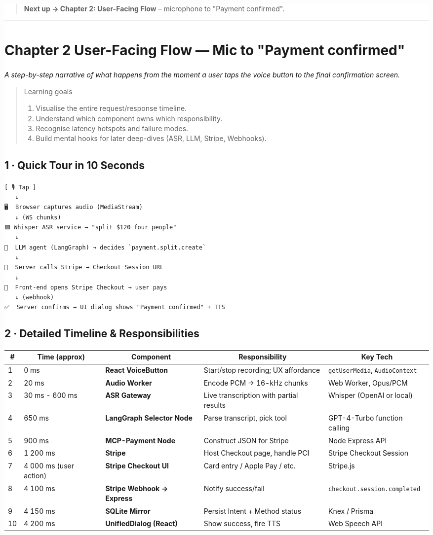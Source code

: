 > **Next up → Chapter 2: User-Facing Flow** – microphone to "Payment confirmed". 

---

# Chapter 2  User-Facing Flow — Mic to "Payment confirmed"
*A step-by-step narrative of what happens from the moment a user taps the voice button to the final confirmation screen.*

> Learning goals
> 1. Visualise the entire request/response timeline.  
> 2. Understand which component owns which responsibility.  
> 3. Recognise latency hotspots and failure modes.  
> 4. Build mental hooks for later deep-dives (ASR, LLM, Stripe, Webhooks).

## 1 · Quick Tour in 10 Seconds
```
[ 🎙️ Tap ]
   ↓
🖥️  Browser captures audio (MediaStream)
   ↓ (WS chunks)
🟦 Whisper ASR service → "split $120 four people"
   ↓
🧠  LLM agent (LangGraph) → decides `payment.split.create`
   ↓
🔑  Server calls Stripe → Checkout Session URL
   ↓
📲  Front-end opens Stripe Checkout → user pays
   ↓ (webhook)
✅  Server confirms → UI dialog shows "Payment confirmed" + TTS
```

## 2 · Detailed Timeline & Responsibilities
| # | Time (approx) | Component | Responsibility | Key Tech |
|---|--------------|-----------|----------------|----------|
|1| 0 ms | **React VoiceButton** | Start/stop recording; UX affordance | `getUserMedia`, `AudioContext` |
|2| 20 ms | **Audio Worker** | Encode PCM → 16-kHz chunks | Web Worker, Opus/PCM |
|3| 30 ms - 600 ms | **ASR Gateway** | Live transcription with partial results | Whisper (OpenAI or local) |
|4| 650 ms | **LangGraph Selector Node** | Parse transcript, pick tool | GPT-4-Turbo function calling |
|5| 900 ms | **MCP-Payment Node** | Construct JSON for Stripe | Node Express API |
|6| 1 200 ms | **Stripe** | Host Checkout page, handle PCI | Stripe Checkout Session |
|7| 4 000 ms (user action) | **Stripe Checkout UI** | Card entry / Apple Pay / etc. | Stripe.js |
|8| 4 100 ms | **Stripe Webhook → Express** | Notify success/fail | `checkout.session.completed` |
|9| 4 150 ms | **SQLite Mirror** | Persist Intent + Method status | Knex / Prisma |
|10| 4 200 ms | **UnifiedDialog (React)** | Show success, fire TTS | Web Speech API |
